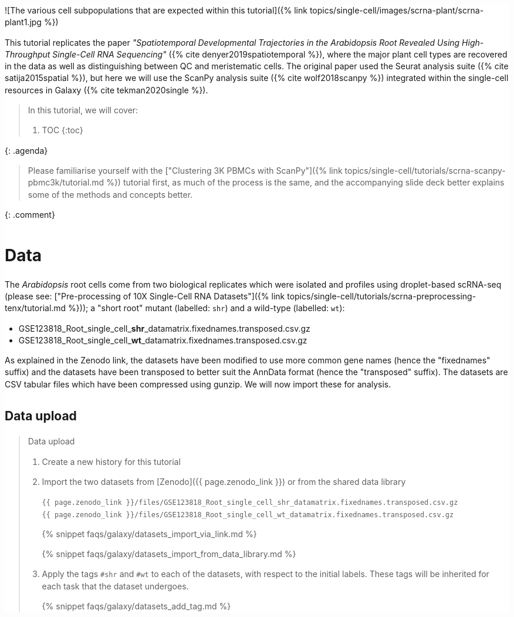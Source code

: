 ![The various cell subpopulations that are expected within this tutorial]({% link topics/single-cell/images/scrna-plant/scrna-plant1.jpg %})


This tutorial replicates the paper *"Spatiotemporal Developmental Trajectories in the Arabidopsis Root Revealed Using High-Throughput Single-Cell RNA Sequencing"* ({% cite denyer2019spatiotemporal %}), where the major plant cell types are recovered in the data as well as distinguishing between QC and meristematic cells. The original paper used the Seurat analysis suite ({% cite satija2015spatial %}), but here we will use the ScanPy analysis suite ({% cite wolf2018scanpy %}) integrated within the single-cell resources in Galaxy ({% cite tekman2020single %}).


> <agenda-title></agenda-title>
>
> In this tutorial, we will cover:
>
> 1. TOC
> {:toc}
>
{: .agenda}

> <comment-title></comment-title>
>
> Please familiarise yourself with the ["Clustering 3K PBMCs with ScanPy"]({% link topics/single-cell/tutorials/scrna-scanpy-pbmc3k/tutorial.md %}) tutorial first, as much of the process is the same, and the accompanying slide deck better explains some of the methods and concepts better.
>
{: .comment}

# Data

The *Arabidopsis* root cells come from two biological replicates which were isolated and profiles using droplet-based scRNA-seq (please see: ["Pre-processing of 10X Single-Cell RNA Datasets"]({% link topics/single-cell/tutorials/scrna-preprocessing-tenx/tutorial.md %})); a "short root" mutant (labelled: `shr`) and a wild-type (labelled: `wt`):

* GSE123818\_Root\_single\_cell\_**shr**\_datamatrix.fixednames.transposed.csv.gz
* GSE123818\_Root\_single\_cell\_**wt**\_datamatrix.fixednames.transposed.csv.gz

As explained in the Zenodo link, the datasets have been modified to use more common gene names (hence the "fixednames" suffix) and the datasets have been transposed to better suit the AnnData format (hence the "transposed" suffix). The datasets are CSV tabular files which have been compressed using gunzip. We will now import these for analysis.


## Data upload

> <hands-on-title>Data upload</hands-on-title>
>
> 1. Create a new history for this tutorial
> 2. Import the two datasets from [Zenodo]({{ page.zenodo_link }}) or from the shared data library
>
>    ```
>    {{ page.zenodo_link }}/files/GSE123818_Root_single_cell_shr_datamatrix.fixednames.transposed.csv.gz
>    {{ page.zenodo_link }}/files/GSE123818_Root_single_cell_wt_datamatrix.fixednames.transposed.csv.gz
>    ```
>
>    {% snippet faqs/galaxy/datasets_import_via_link.md %}
>
>    {% snippet faqs/galaxy/datasets_import_from_data_library.md %}
>
> 3. Apply the tags `#shr` and `#wt` to each of the datasets, with respect to the initial labels. These tags will be inherited for each task that the dataset undergoes.
>
>    {% snippet faqs/galaxy/datasets_add_tag.md %}